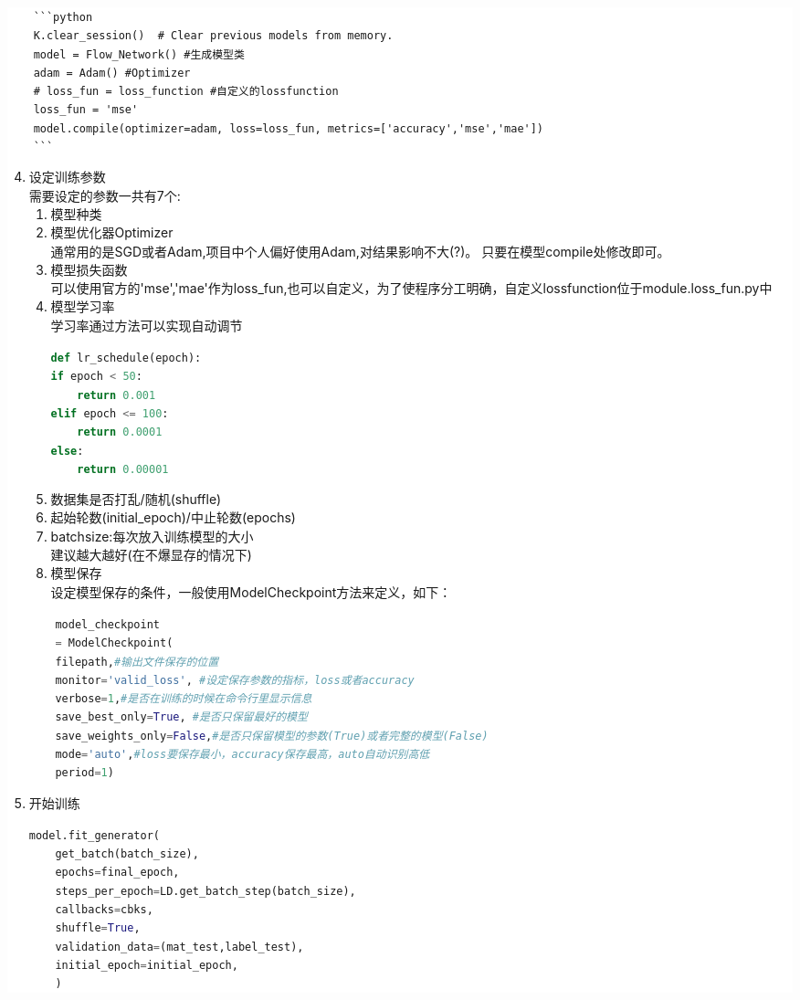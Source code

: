         ```python
        K.clear_session()  # Clear previous models from memory.
        model = Flow_Network() #生成模型类
        adam = Adam() #Optimizer
        # loss_fun = loss_function #自定义的lossfunction
        loss_fun = 'mse'
        model.compile(optimizer=adam, loss=loss_fun, metrics=['accuracy','mse','mae'])
        ```
   4. 设定训练参数  
      需要设定的参数一共有7个:   
      1. 模型种类
      2. 模型优化器Optimizer    
        通常用的是SGD或者Adam,项目中个人偏好使用Adam,对结果影响不大(?)。
        只要在模型compile处修改即可。
      3. 模型损失函数   
        可以使用官方的'mse','mae'作为loss_fun,也可以自定义，为了使程序分工明确，自定义lossfunction位于module.loss_fun.py中
      4. 模型学习率     
        学习率通过方法可以实现自动调节
            ```python
            def lr_schedule(epoch):
            if epoch < 50:
                return 0.001
            elif epoch <= 100:
                return 0.0001
            else:
                return 0.00001
            ```
      5. 数据集是否打乱/随机(shuffle)
      6. 起始轮数(initial_epoch)/中止轮数(epochs)
      7. batchsize:每次放入训练模型的大小       
            建议越大越好(在不爆显存的情况下)
      8. 模型保存   
        设定模型保存的条件，一般使用ModelCheckpoint方法来定义，如下：   
        ```python
            model_checkpoint 
            = ModelCheckpoint(
            filepath,#输出文件保存的位置
            monitor='valid_loss', #设定保存参数的指标，loss或者accuracy                   
            verbose=1,#是否在训练的时候在命令行里显示信息
            save_best_only=True, #是否只保留最好的模型
            save_weights_only=False,#是否只保留模型的参数(True)或者完整的模型(False)
            mode='auto',#loss要保存最小，accuracy保存最高，auto自动识别高低
            period=1)
        ```    
   5. 开始训练
        ```python
        model.fit_generator(
            get_batch(batch_size), 
            epochs=final_epoch, 
            steps_per_epoch=LD.get_batch_step(batch_size),
            callbacks=cbks, 
            shuffle=True, 
            validation_data=(mat_test,label_test),
            initial_epoch=initial_epoch,
            )
        ```


[^1]: Dosovitskiy, Alexey, et al. "Flownet: Learning optical flow with convolutional networks." Proceedings of the IEEE international conference on computer vision. 2015.
[^2]:  Li R, Wang S, Long Z, et al. Undeepvo: Monocular visual odometry through unsupervised deep learning[C]//2018 IEEE international conference on robotics and automation (ICRA). IEEE, 2018: 7286-7291.
[^3]: Clark R, Wang S, Wen H, et al. Vinet: Visual-inertial odometry as a sequence-to-sequence learning problem[C]//Thirty-First AAAI Conference on Artificial Intelligence. 2017.